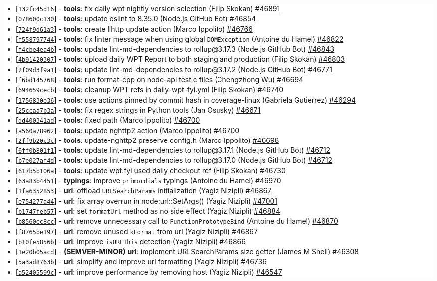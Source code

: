 - \[[`132fc45d16`](https://github.com/nodejs/node/commit/132fc45d16)] - **tools**: fix daily wpt nightly version selection (Filip Skokan) [#46891](https://github.com/nodejs/node/pull/46891)
- \[[`078600c130`](https://github.com/nodejs/node/commit/078600c130)] - **tools**: update eslint to 8.35.0 (Node.js GitHub Bot) [#46854](https://github.com/nodejs/node/pull/46854)
- \[[`724f9d61a3`](https://github.com/nodejs/node/commit/724f9d61a3)] - **tools**: create llhttp update action (Marco Ippolito) [#46766](https://github.com/nodejs/node/pull/46766)
- \[[`f558797744`](https://github.com/nodejs/node/commit/f558797744)] - **tools**: fix linter message when using global `DOMException` (Antoine du Hamel) [#46822](https://github.com/nodejs/node/pull/46822)
- \[[`f4cbe4ea4b`](https://github.com/nodejs/node/commit/f4cbe4ea4b)] - **tools**: update lint-md-dependencies to rollup\@3.17.3 (Node.js GitHub Bot) [#46843](https://github.com/nodejs/node/pull/46843)
- \[[`4b91420307`](https://github.com/nodejs/node/commit/4b91420307)] - **tools**: upload daily WPT Report to both staging and production (Filip Skokan) [#46803](https://github.com/nodejs/node/pull/46803)
- \[[`2f09d3f9a1`](https://github.com/nodejs/node/commit/2f09d3f9a1)] - **tools**: update lint-md-dependencies to rollup\@3.17.2 (Node.js GitHub Bot) [#46771](https://github.com/nodejs/node/pull/46771)
- \[[`f6bd145768`](https://github.com/nodejs/node/commit/f6bd145768)] - **tools**: run format-cpp on node-api test c files (Chengzhong Wu) [#46694](https://github.com/nodejs/node/pull/46694)
- \[[`694659cecb`](https://github.com/nodejs/node/commit/694659cecb)] - **tools**: cleanup WPT refs in daily-wpt-fyi.yml (Filip Skokan) [#46740](https://github.com/nodejs/node/pull/46740)
- \[[`1756830e36`](https://github.com/nodejs/node/commit/1756830e36)] - **tools**: use actions pinned by commit hash in coverage-linux (Gabriela Gutierrez) [#46294](https://github.com/nodejs/node/pull/46294)
- \[[`25ccaa7b3a`](https://github.com/nodejs/node/commit/25ccaa7b3a)] - **tools**: fix regex strings in Python tools (Jan Osusky) [#46671](https://github.com/nodejs/node/pull/46671)
- \[[`dd400341ad`](https://github.com/nodejs/node/commit/dd400341ad)] - **tools**: fixed path (Marco Ippolito) [#46700](https://github.com/nodejs/node/pull/46700)
- \[[`a560a78962`](https://github.com/nodejs/node/commit/a560a78962)] - **tools**: update nghttp2 action (Marco Ippolito) [#46700](https://github.com/nodejs/node/pull/46700)
- \[[`2ff9b20c3c`](https://github.com/nodejs/node/commit/2ff9b20c3c)] - **tools**: update-nghttp2 preserve config.h (Marco Ippolito) [#46698](https://github.com/nodejs/node/pull/46698)
- \[[`6ff0b801f1`](https://github.com/nodejs/node/commit/6ff0b801f1)] - **tools**: update lint-md-dependencies to rollup\@3.17.1 (Node.js GitHub Bot) [#46712](https://github.com/nodejs/node/pull/46712)
- \[[`b7e027af4d`](https://github.com/nodejs/node/commit/b7e027af4d)] - **tools**: update lint-md-dependencies to rollup\@3.17.0 (Node.js GitHub Bot) [#46712](https://github.com/nodejs/node/pull/46712)
- \[[`617b5b106a`](https://github.com/nodejs/node/commit/617b5b106a)] - **tools**: update wpt.fyi used daily checkout ref (Filip Skokan) [#46730](https://github.com/nodejs/node/pull/46730)
- \[[`63a83b4451`](https://github.com/nodejs/node/commit/63a83b4451)] - **typings**: improve `primordials` typings (Antoine du Hamel) [#46970](https://github.com/nodejs/node/pull/46970)
- \[[`1fa6352853`](https://github.com/nodejs/node/commit/1fa6352853)] - **url**: offload `URLSearchParams` initialization (Yagiz Nizipli) [#46867](https://github.com/nodejs/node/pull/46867)
- \[[`e754277a44`](https://github.com/nodejs/node/commit/e754277a44)] - **url**: fix array overrun in node:url::SetArgs() (Yagiz Nizipli) [#47001](https://github.com/nodejs/node/pull/47001)
- \[[`b1747feb57`](https://github.com/nodejs/node/commit/b1747feb57)] - **url**: set `formatUrl` method as no side effect (Yagiz Nizipli) [#46884](https://github.com/nodejs/node/pull/46884)
- \[[`b8560ec8cc`](https://github.com/nodejs/node/commit/b8560ec8cc)] - **url**: remove unnecessary call to `FunctionPrototypeBind` (Antoine du Hamel) [#46870](https://github.com/nodejs/node/pull/46870)
- \[[`f8765be197`](https://github.com/nodejs/node/commit/f8765be197)] - **url**: remove unused `kFormat` from url (Yagiz Nizipli) [#46867](https://github.com/nodejs/node/pull/46867)
- \[[`b10fe5856b`](https://github.com/nodejs/node/commit/b10fe5856b)] - **url**: improve `isURLThis` detection (Yagiz Nizipli) [#46866](https://github.com/nodejs/node/pull/46866)
- \[[`1e20b05acd`](https://github.com/nodejs/node/commit/1e20b05acd)] - **(SEMVER-MINOR)** **url**: implement URLSearchParams size getter (James M Snell) [#46308](https://github.com/nodejs/node/pull/46308)
- \[[`5a3ad8763b`](https://github.com/nodejs/node/commit/5a3ad8763b)] - **url**: simplify and improve url formatting (Yagiz Nizipli) [#46736](https://github.com/nodejs/node/pull/46736)
- \[[`a52405599c`](https://github.com/nodejs/node/commit/a52405599c)] - **url**: improve performance by removing host (Yagiz Nizipli) [#46547](https://github.com/nodejs/node/pull/46547)